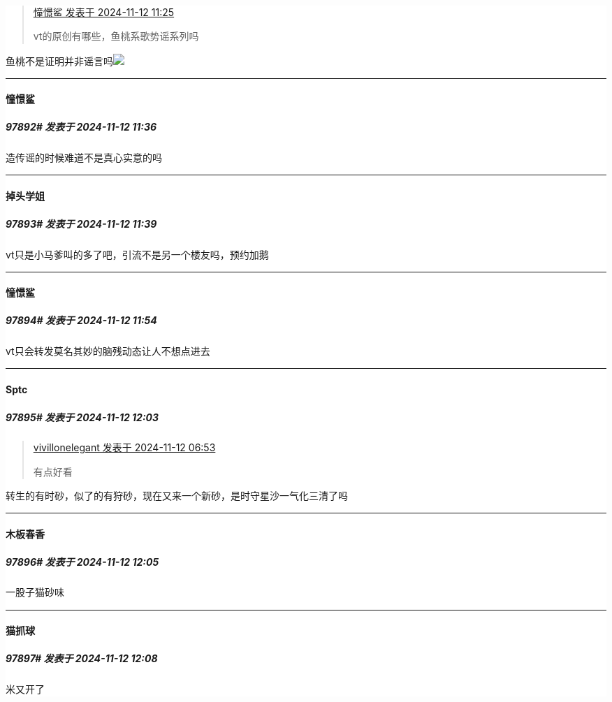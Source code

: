 <blockquote><a href="httphttps://bbs.saraba1st.com/2b/forum.php?mod=redirect&amp;goto=findpost&amp;pid=66677916&amp;ptid=2184782" target="_blank">憧憬鲨 发表于 2024-11-12 11:25</a>

vt的原创有哪些，鱼桃系歌势谣系列吗</blockquote>
鱼桃不是证明并非谣言吗<img src="https://static.saraba1st.com/image/smiley/face2017/067.png" referrerpolicy="no-referrer">


*****

####  憧憬鲨  
##### 97892#       发表于 2024-11-12 11:36

造传谣的时候难道不是真心实意的吗


*****

####  掉头学姐  
##### 97893#       发表于 2024-11-12 11:39

vt只是小马爹叫的多了吧，引流不是另一个楼友吗，预约加鹅


*****

####  憧憬鲨  
##### 97894#       发表于 2024-11-12 11:54

vt只会转发莫名其妙的脑残动态让人不想点进去


*****

####  Sptc  
##### 97895#       发表于 2024-11-12 12:03

<blockquote><a href="httphttps://bbs.saraba1st.com/2b/forum.php?mod=redirect&amp;goto=findpost&amp;pid=66676010&amp;ptid=2184782" target="_blank">vivillonelegant 发表于 2024-11-12 06:53</a>

有点好看</blockquote>
转生的有时砂，似了的有狩砂，现在又来一个新砂，是时守星沙一气化三清了吗

*****

####  木板春香  
##### 97896#       发表于 2024-11-12 12:05

一股子猫砂味


*****

####  猫抓球  
##### 97897#       发表于 2024-11-12 12:08

米又开了
